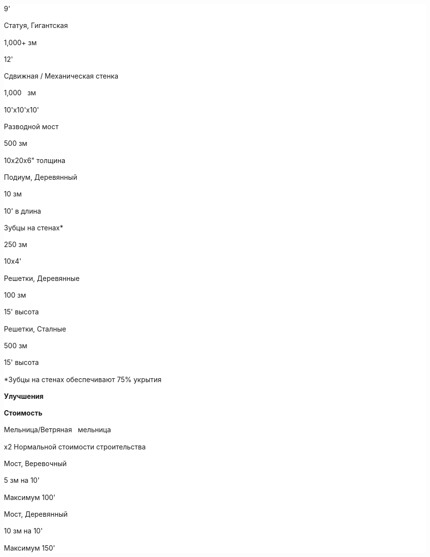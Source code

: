 9'

Статуя, Гигантская

1,000+ зм

12'

Сдвижная / Механическая стенка

1,000   зм

10'x10'x10'

Разводной мост

500 зм

10x20x6" толщина

Подиум, Деревянный

10 зм

10' в длина

Зубцы на стенах\*

250 зм

10x4'

Решетки, Деревянные

100 зм

15' высота

Решетки, Сталные

500 зм

15' высота

\*Зубцы на стенах обеспечивают 75% укрытия

**Улучшения**

**Стоимость**

Мельница/Ветряная   мельница

x2 Нормальной стоимости строительства

Мост, Веревочный

5 зм на 10'

Максимум 100'

Мост, Деревянный

10 зм на 10'

Максимум 150'

